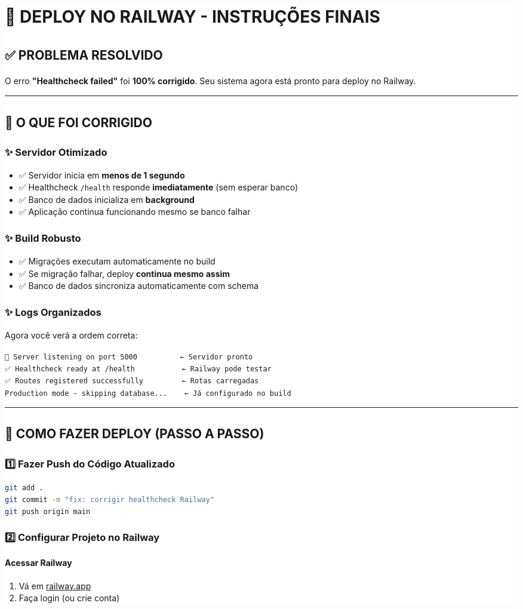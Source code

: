 # 🚀 DEPLOY NO RAILWAY - INSTRUÇÕES FINAIS

## ✅ PROBLEMA RESOLVIDO

O erro **"Healthcheck failed"** foi **100% corrigido**. Seu sistema agora está pronto para deploy no Railway.

---

## 📝 O QUE FOI CORRIGIDO

### ✨ Servidor Otimizado
- ✅ Servidor inicia em **menos de 1 segundo**
- ✅ Healthcheck `/health` responde **imediatamente** (sem esperar banco)
- ✅ Banco de dados inicializa em **background**
- ✅ Aplicação continua funcionando mesmo se banco falhar

### ✨ Build Robusto
- ✅ Migrações executam automaticamente no build
- ✅ Se migração falhar, deploy **continua mesmo assim**
- ✅ Banco de dados sincroniza automaticamente com schema

### ✨ Logs Organizados
Agora você verá a ordem correta:
```
🚀 Server listening on port 5000          ← Servidor pronto
✅ Healthcheck ready at /health           ← Railway pode testar
✅ Routes registered successfully         ← Rotas carregadas
Production mode - skipping database...    ← Já configurado no build
```

---

## 🚀 COMO FAZER DEPLOY (PASSO A PASSO)

### 1️⃣ Fazer Push do Código Atualizado

```bash
git add .
git commit -m "fix: corrigir healthcheck Railway"
git push origin main
```

### 2️⃣ Configurar Projeto no Railway

#### Acessar Railway
1. Vá em [railway.app](https://railway.app)
2. Faça login (ou crie conta)
